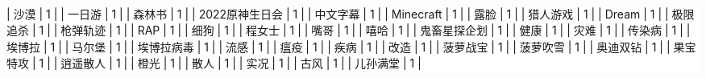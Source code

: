 | 沙漠 | 1 |
| 一日游 | 1 |
| 森林书 | 1 |
| 2022原神生日会 | 1 |
| 中文字幕 | 1 |
| Minecraft | 1 |
| 露脸 | 1 |
| 猎人游戏 | 1 |
| Dream | 1 |
| 极限追杀 | 1 |
| 枪弹轨迹 | 1 |
| RAP | 1 |
| 细狗 | 1 |
| 程女士 | 1 |
| 嘴哥 | 1 |
| 嘻哈 | 1 |
| 鬼畜星探企划 | 1 |
| 健康 | 1 |
| 灾难 | 1 |
| 传染病 | 1 |
| 埃博拉 | 1 |
| 马尔堡 | 1 |
| 埃博拉病毒 | 1 |
| 流感 | 1 |
| 瘟疫 | 1 |
| 疾病 | 1 |
| 改造 | 1 |
| 菠萝战宝 | 1 |
| 菠萝吹雪 | 1 |
| 奥迪双钻 | 1 |
| 果宝特攻 | 1 |
| 逍遥散人 | 1 |
| 橙光 | 1 |
| 散人 | 1 |
| 实况 | 1 |
| 古风 | 1 |
| 儿孙满堂 | 1 |